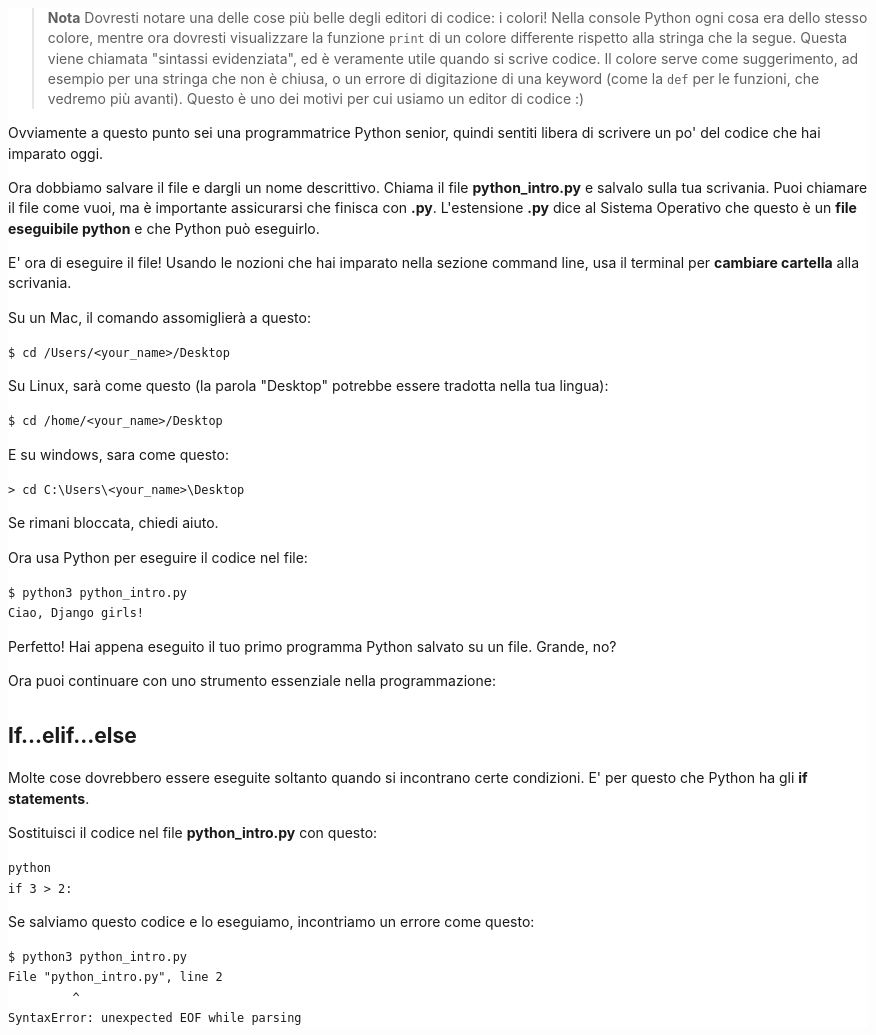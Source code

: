 
> **Nota** Dovresti notare una delle cose più belle degli editori di codice: i colori! Nella console Python ogni cosa era dello stesso colore, mentre ora dovresti visualizzare la funzione `print` di un colore differente rispetto alla stringa che la segue. Questa viene chiamata "sintassi evidenziata", ed è veramente utile quando si scrive codice. Il colore serve come suggerimento, ad esempio per una stringa che non è chiusa, o un errore di digitazione di una keyword (come la `def` per le funzioni, che vedremo più avanti). Questo è uno dei motivi per cui usiamo un editor di codice :)

Ovviamente a questo punto sei una programmatrice Python senior, quindi sentiti libera di scrivere un po' del codice che hai imparato oggi.

Ora dobbiamo salvare il file e dargli un nome descrittivo. Chiama il file **python_intro.py** e salvalo sulla tua scrivania. Puoi chiamare il file come vuoi, ma è importante assicurarsi che finisca con **.py**. L'estensione **.py** dice al Sistema Operativo che questo è un **file eseguibile python** e che Python può eseguirlo.

E' ora di eseguire il file! Usando le nozioni che hai imparato nella sezione command line, usa il terminal per **cambiare cartella** alla scrivania.

Su un Mac, il comando assomiglierà a questo:

    $ cd /Users/<your_name>/Desktop
    

Su Linux, sarà come questo (la parola "Desktop" potrebbe essere tradotta nella tua lingua):

    $ cd /home/<your_name>/Desktop
    

E su windows, sara come questo:

    > cd C:\Users\<your_name>\Desktop
    

Se rimani bloccata, chiedi aiuto.

Ora usa Python per eseguire il codice nel file:

    $ python3 python_intro.py
    Ciao, Django girls!
    

Perfetto! Hai appena eseguito il tuo primo programma Python salvato su un file. Grande, no?

Ora puoi continuare con uno strumento essenziale nella programmazione:

## If...elif...else

Molte cose dovrebbero essere eseguite soltanto quando si incontrano certe condizioni. E' per questo che Python ha gli **if statements**.

Sostituisci il codice nel file **python_intro.py** con questo:

    python
    if 3 > 2:
    

Se salviamo questo codice e lo eseguiamo, incontriamo un errore come questo:

    $ python3 python_intro.py
    File "python_intro.py", line 2
             ^
    SyntaxError: unexpected EOF while parsing
    